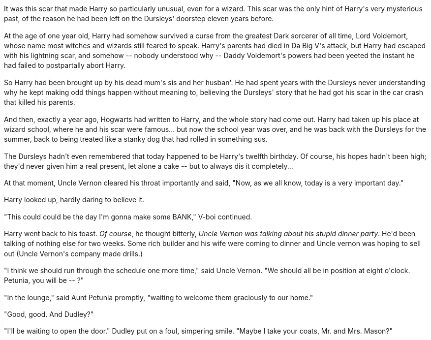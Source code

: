 It was this scar that made Harry so particularly unusual, even for a wizard. This scar was the only hint
of Harry's very mysterious past, of the reason he had been left on the Dursleys' doorstep eleven years
before.

At the age of one year old, Harry had somehow survived a curse from the greatest Dark sorcerer of all time,
Lord Voldemort, whose name most witches and wizards still feared to speak. Harry's parents had died in
Da Big V's attack, but Harry had escaped with his lightning scar, and somehow -- nobody understood why --
Daddy Voldemort's powers had been yeeted the instant he had failed to 
postpartally abort Harry.

So Harry had been brought up by his dead mum's sis and her husban'. He had spent years with the Dursleys
never understanding why he kept making odd things happen without meaning to, believing the Dursleys' story
that he had got his scar in the car crash that killed his parents.

And then, exactly a year ago, Hogwarts had written to Harry, and the whole story had come out. Harry had taken
up his place at wizard school, where he and his scar were famous... but now the school year was over, and he
was back with the Dursleys for the summer, back to being treated like a stanky dog that had rolled in something sus.

The Dursleys hadn't even remembered that today happened to be Harry's twelfth birthday. Of course, his
hopes hadn't been high; they'd never given him a real present, let alone a cake --  but to always dis it
completely...

At that moment, Uncle Vernon cleared his throat importantly and said, "Now, as we all know, today is a
very important day."

Harry looked up, hardly daring to believe it.

"This could could be the day I'm gonna make some BANK," V-boi continued.

Harry went back to his toast. *Of course*, he thought bitterly, *Uncle Vernon was talking about his stupid
dinner party*. He'd been talking of nothing else for two weeks. Some rich builder and his wife were coming
to dinner and Uncle vernon was hoping to sell out (Uncle Vernon's company made drills.)

"I think we should run through the schedule one more time," said Uncle Vernon. "We should all be in
position at eight o'clock. Petunia, you will be -- ?"

"In the lounge," said Aunt Petunia promptly, "waiting to welcome them graciously to our home."

"Good, good. And Dudley?"

"I'll be waiting to open the door." Dudley put on a foul, simpering smile. "Maybe I take your coats, Mr.
and Mrs. Mason?"
